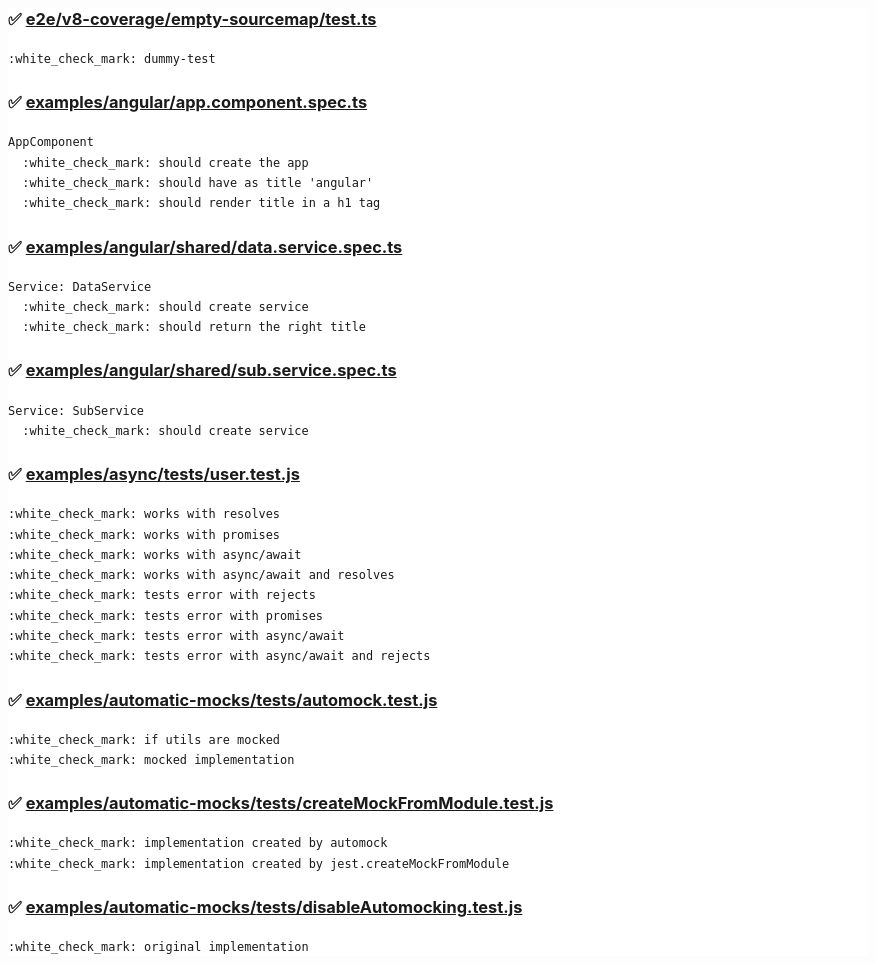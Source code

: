 ### :white_check_mark: <a id="user-content-r0s183" href="#r0s183">e2e/v8-coverage/empty-sourcemap/test.ts</a>
```
:white_check_mark: dummy-test
```
### :white_check_mark: <a id="user-content-r0s184" href="#r0s184">examples/angular/app.component.spec.ts</a>
```
AppComponent
  :white_check_mark: should create the app
  :white_check_mark: should have as title 'angular'
  :white_check_mark: should render title in a h1 tag
```
### :white_check_mark: <a id="user-content-r0s185" href="#r0s185">examples/angular/shared/data.service.spec.ts</a>
```
Service: DataService
  :white_check_mark: should create service
  :white_check_mark: should return the right title
```
### :white_check_mark: <a id="user-content-r0s186" href="#r0s186">examples/angular/shared/sub.service.spec.ts</a>
```
Service: SubService
  :white_check_mark: should create service
```
### :white_check_mark: <a id="user-content-r0s187" href="#r0s187">examples/async/__tests__/user.test.js</a>
```
:white_check_mark: works with resolves
:white_check_mark: works with promises
:white_check_mark: works with async/await
:white_check_mark: works with async/await and resolves
:white_check_mark: tests error with rejects
:white_check_mark: tests error with promises
:white_check_mark: tests error with async/await
:white_check_mark: tests error with async/await and rejects
```
### :white_check_mark: <a id="user-content-r0s188" href="#r0s188">examples/automatic-mocks/__tests__/automock.test.js</a>
```
:white_check_mark: if utils are mocked
:white_check_mark: mocked implementation
```
### :white_check_mark: <a id="user-content-r0s189" href="#r0s189">examples/automatic-mocks/__tests__/createMockFromModule.test.js</a>
```
:white_check_mark: implementation created by automock
:white_check_mark: implementation created by jest.createMockFromModule
```
### :white_check_mark: <a id="user-content-r0s190" href="#r0s190">examples/automatic-mocks/__tests__/disableAutomocking.test.js</a>
```
:white_check_mark: original implementation
```